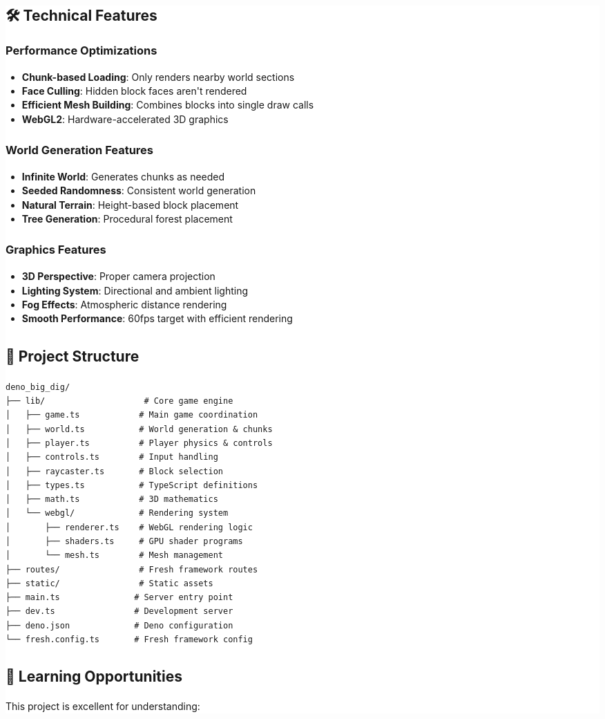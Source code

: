 ## 🛠️ Technical Features

### Performance Optimizations

- **Chunk-based Loading**: Only renders nearby world sections
- **Face Culling**: Hidden block faces aren't rendered
- **Efficient Mesh Building**: Combines blocks into single draw calls
- **WebGL2**: Hardware-accelerated 3D graphics

### World Generation Features

- **Infinite World**: Generates chunks as needed
- **Seeded Randomness**: Consistent world generation
- **Natural Terrain**: Height-based block placement
- **Tree Generation**: Procedural forest placement

### Graphics Features

- **3D Perspective**: Proper camera projection
- **Lighting System**: Directional and ambient lighting
- **Fog Effects**: Atmospheric distance rendering
- **Smooth Performance**: 60fps target with efficient rendering

## 📁 Project Structure

```
deno_big_dig/
├── lib/                    # Core game engine
│   ├── game.ts            # Main game coordination
│   ├── world.ts           # World generation & chunks
│   ├── player.ts          # Player physics & controls
│   ├── controls.ts        # Input handling
│   ├── raycaster.ts       # Block selection
│   ├── types.ts           # TypeScript definitions
│   ├── math.ts            # 3D mathematics
│   └── webgl/             # Rendering system
│       ├── renderer.ts    # WebGL rendering logic
│       ├── shaders.ts     # GPU shader programs
│       └── mesh.ts        # Mesh management
├── routes/                # Fresh framework routes
├── static/                # Static assets
├── main.ts               # Server entry point
├── dev.ts                # Development server
├── deno.json             # Deno configuration
└── fresh.config.ts       # Fresh framework config
```

## 🧠 Learning Opportunities

This project is excellent for understanding:
